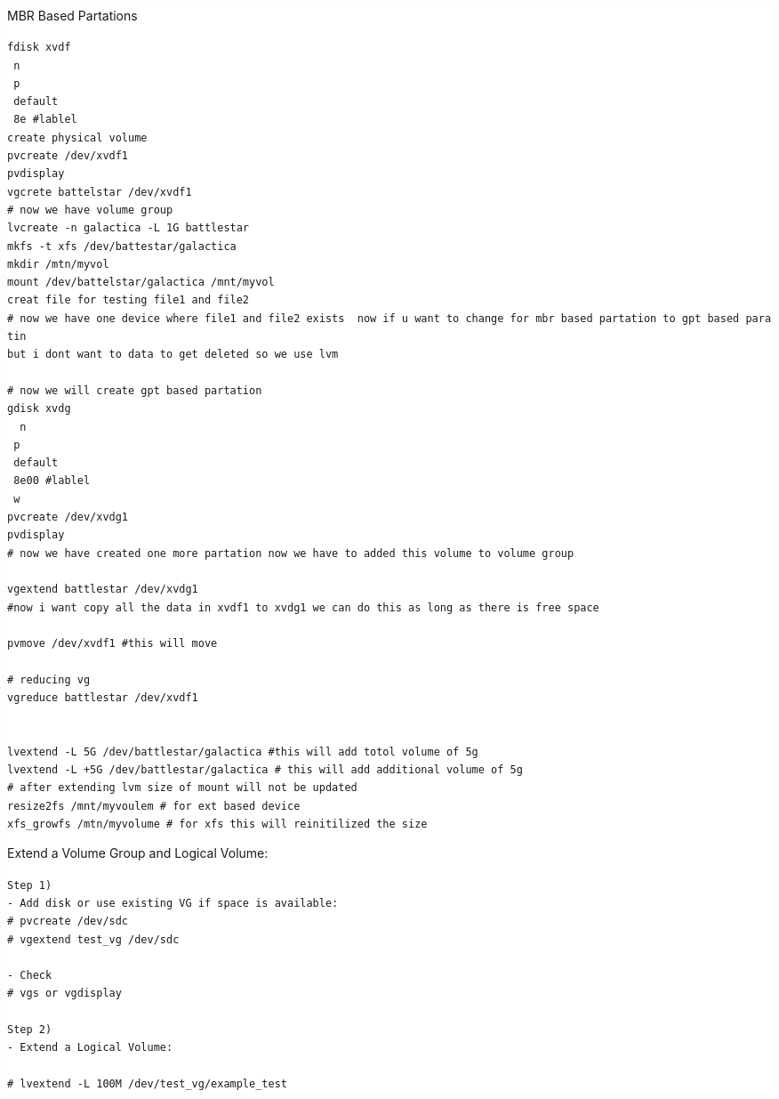MBR Based Partations
```
fdisk xvdf
 n
 p
 default
 8e #lablel
create physical volume
pvcreate /dev/xvdf1
pvdisplay
vgcrete battelstar /dev/xvdf1
# now we have volume group
lvcreate -n galactica -L 1G battlestar
mkfs -t xfs /dev/battestar/galactica
mkdir /mtn/myvol
mount /dev/battelstar/galactica /mnt/myvol
creat file for testing file1 and file2
# now we have one device where file1 and file2 exists  now if u want to change for mbr based partation to gpt based paratin
but i dont want to data to get deleted so we use lvm

# now we will create gpt based partation 
gdisk xvdg
  n
 p
 default
 8e00 #lablel
 w
pvcreate /dev/xvdg1
pvdisplay
# now we have created one more partation now we have to added this volume to volume group

vgextend battlestar /dev/xvdg1
#now i want copy all the data in xvdf1 to xvdg1 we can do this as long as there is free space

pvmove /dev/xvdf1 #this will move 

# reducing vg
vgreduce battlestar /dev/xvdf1
	

lvextend -L 5G /dev/battlestar/galactica #this will add totol volume of 5g
lvextend -L +5G /dev/battlestar/galactica # this will add additional volume of 5g
# after extending lvm size of mount will not be updated
resize2fs /mnt/myvoulem # for ext based device
xfs_growfs /mtn/myvolume # for xfs this will reinitilized the size
```



Extend a Volume Group and Logical Volume:
```
Step 1)
- Add disk or use existing VG if space is available:
# pvcreate /dev/sdc
# vgextend test_vg /dev/sdc

- Check 
# vgs or vgdisplay

Step 2)
- Extend a Logical Volume:

# lvextend -L 100M /dev/test_vg/example_test

```